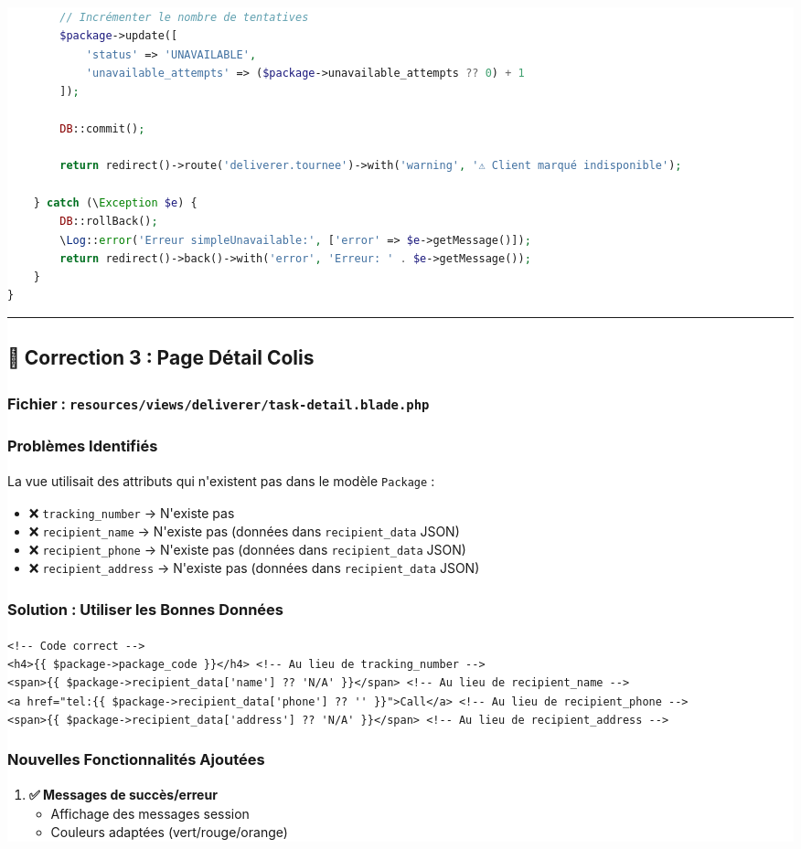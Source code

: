 ```php
        // Incrémenter le nombre de tentatives
        $package->update([
            'status' => 'UNAVAILABLE',
            'unavailable_attempts' => ($package->unavailable_attempts ?? 0) + 1
        ]);

        DB::commit();

        return redirect()->route('deliverer.tournee')->with('warning', '⚠️ Client marqué indisponible');

    } catch (\Exception $e) {
        DB::rollBack();
        \Log::error('Erreur simpleUnavailable:', ['error' => $e->getMessage()]);
        return redirect()->back()->with('error', 'Erreur: ' . $e->getMessage());
    }
}
```

---

## 🔧 **Correction 3 : Page Détail Colis**

### **Fichier** : `resources/views/deliverer/task-detail.blade.php`

### **Problèmes Identifiés**

La vue utilisait des attributs qui n'existent pas dans le modèle `Package` :
- ❌ `tracking_number` → N'existe pas
- ❌ `recipient_name` → N'existe pas (données dans `recipient_data` JSON)
- ❌ `recipient_phone` → N'existe pas (données dans `recipient_data` JSON)
- ❌ `recipient_address` → N'existe pas (données dans `recipient_data` JSON)

### **Solution : Utiliser les Bonnes Données**

```blade
<!-- Code correct -->
<h4>{{ $package->package_code }}</h4> <!-- Au lieu de tracking_number -->
<span>{{ $package->recipient_data['name'] ?? 'N/A' }}</span> <!-- Au lieu de recipient_name -->
<a href="tel:{{ $package->recipient_data['phone'] ?? '' }}">Call</a> <!-- Au lieu de recipient_phone -->
<span>{{ $package->recipient_data['address'] ?? 'N/A' }}</span> <!-- Au lieu de recipient_address -->
```

### **Nouvelles Fonctionnalités Ajoutées**

1. **✅ Messages de succès/erreur**
   - Affichage des messages session
   - Couleurs adaptées (vert/rouge/orange)
